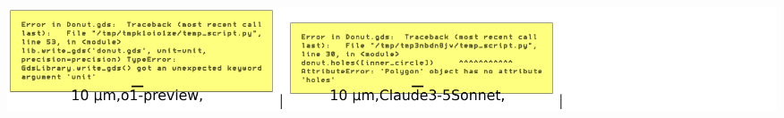 <img src='/./run_3/png/o1-preview_results/Donut.png' style='max-width:300px; max-height:300px;'> | <img src='/./run_3/png/claude-3-5-sonnet-20240620_results/Donut.png' style='max-width:300px; max-height:300px;'> |